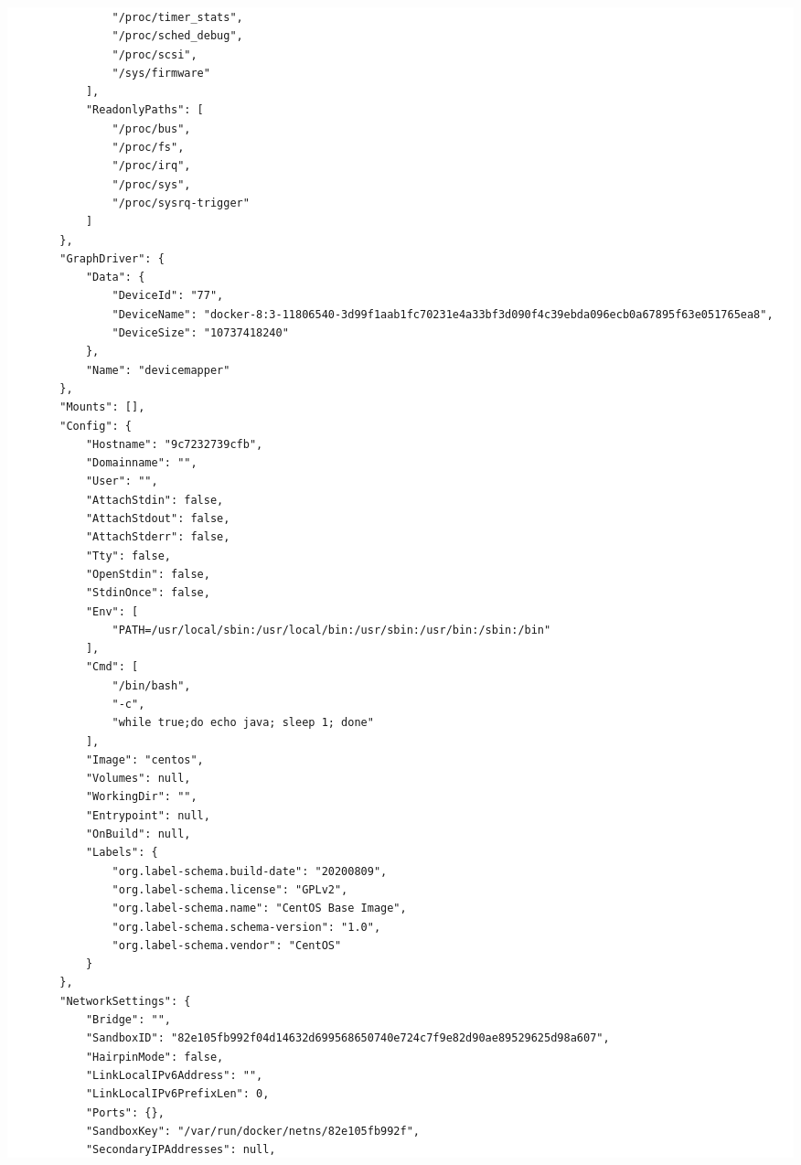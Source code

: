 ```shell
                "/proc/timer_stats",
                "/proc/sched_debug",
                "/proc/scsi",
                "/sys/firmware"
            ],
            "ReadonlyPaths": [
                "/proc/bus",
                "/proc/fs",
                "/proc/irq",
                "/proc/sys",
                "/proc/sysrq-trigger"
            ]
        },
        "GraphDriver": {
            "Data": {
                "DeviceId": "77",
                "DeviceName": "docker-8:3-11806540-3d99f1aab1fc70231e4a33bf3d090f4c39ebda096ecb0a67895f63e051765ea8",
                "DeviceSize": "10737418240"
            },
            "Name": "devicemapper"
        },
        "Mounts": [],
        "Config": {
            "Hostname": "9c7232739cfb",
            "Domainname": "",
            "User": "",
            "AttachStdin": false,
            "AttachStdout": false,
            "AttachStderr": false,
            "Tty": false,
            "OpenStdin": false,
            "StdinOnce": false,
            "Env": [
                "PATH=/usr/local/sbin:/usr/local/bin:/usr/sbin:/usr/bin:/sbin:/bin"
            ],
            "Cmd": [
                "/bin/bash",
                "-c",
                "while true;do echo java; sleep 1; done"
            ],
            "Image": "centos",
            "Volumes": null,
            "WorkingDir": "",
            "Entrypoint": null,
            "OnBuild": null,
            "Labels": {
                "org.label-schema.build-date": "20200809",
                "org.label-schema.license": "GPLv2",
                "org.label-schema.name": "CentOS Base Image",
                "org.label-schema.schema-version": "1.0",
                "org.label-schema.vendor": "CentOS"
            }
        },
        "NetworkSettings": {
            "Bridge": "",
            "SandboxID": "82e105fb992f04d14632d699568650740e724c7f9e82d90ae89529625d98a607",
            "HairpinMode": false,
            "LinkLocalIPv6Address": "",
            "LinkLocalIPv6PrefixLen": 0,
            "Ports": {},
            "SandboxKey": "/var/run/docker/netns/82e105fb992f",
            "SecondaryIPAddresses": null,
```